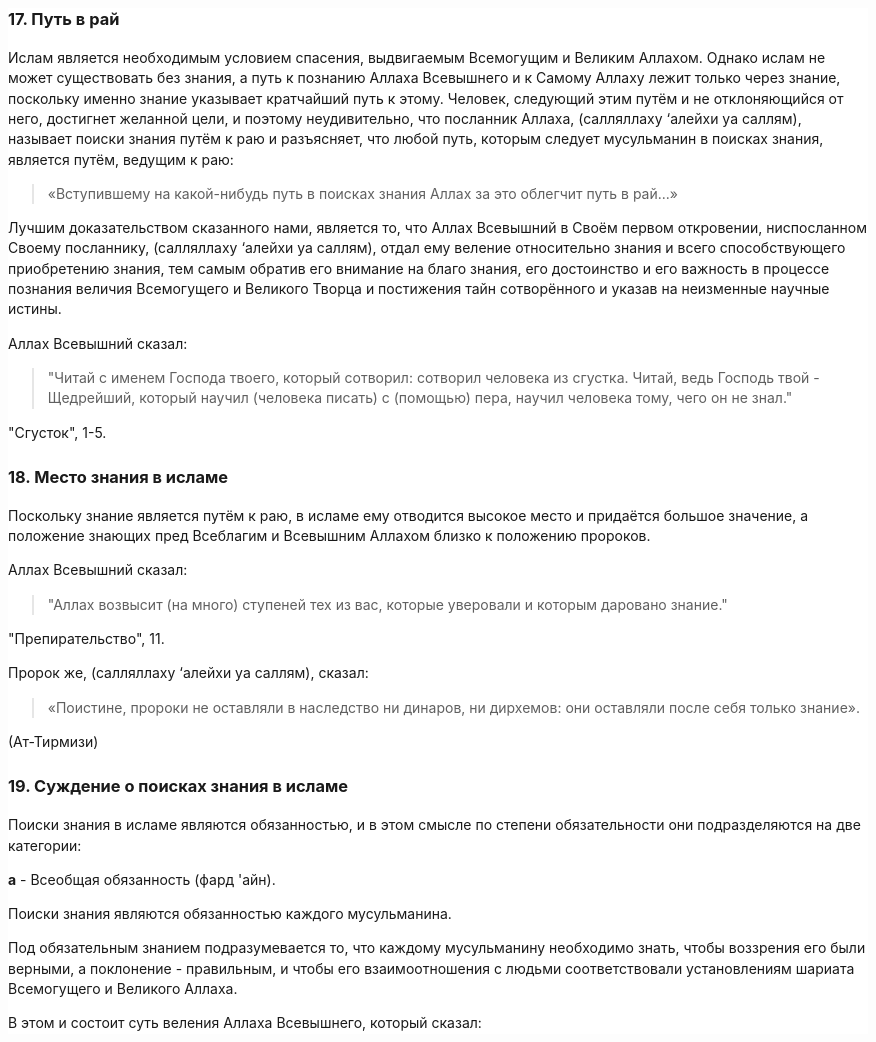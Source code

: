 ### 17. Путь в рай

Ислам является необходимым условием спасения, выдвигаемым Всемогущим и Великим Аллахом. Однако ислам не может существовать без знания, а путь к познанию Аллаха Всевышнего и к Самому Аллаху лежит только через знание, поскольку именно знание указывает кратчайший путь к этому. Человек, следующий этим путём и не отклоняющийся от него, достигнет желанной цели, и поэтому неудивительно, что посланник Аллаха, (салляллаху ‘алейхи уа саллям), называет поиски знания путём к раю и разъясняет, что любой путь, которым следует мусульманин в поисках знания, является путём, ведущим к раю:

>«Вступившему на какой-нибудь путь в поисках знания Аллах за это облегчит путь в рай...»

Лучшим доказательством сказанного нами, является то, что Аллах Всевышний в Своём первом откровении, ниспосланном Своему посланнику, (салляллаху ‘алейхи уа саллям), отдал ему веление относительно знания и всего способствующего приобретению знания, тем самым обратив его внимание на благо знания, его достоинство и его важность в процессе познания величия Всемогущего и Великого Творца и постижения тайн сотворённого и указав на неизменные научные истины.

Аллах Всевышний сказал:

>"Читай с именем Господа твоего, который сотворил:
сотворил человека из сгустка. Читай, ведь Господь твой - Щедрейший, который научил (человека писать) с (помощью) пера, научил человека тому, чего он не знал." 

"Сгусток", 1-5.

### 18. Место знания в исламе

Поскольку знание является путём к раю, в исламе ему отводится высокое место и придаётся большое значение, а положение знающих пред Всеблагим и Всевышним Аллахом близко к положению пророков.

Аллах Всевышний сказал:

>"Аллах возвысит (на много) ступеней тех из вас, которые уверовали и которым даровано знание." 

"Препирательство", 11.

Пророк же, (салляллаху ‘алейхи уа саллям), сказал:

>«Поистине, пророки не оставляли в наследство ни динаров, ни дирхемов: они оставляли после себя только знание». 

(Ат-Тирмизи)

### 19. Суждение о поисках знания в исламе

Поиски знания в исламе являются обязанностью, и в этом смысле по степени обязательности они подразделяются на две категории:

**а** - Всеобщая обязанность (фард 'айн).

Поиски знания являются обязанностью каждого мусульманина.

Под обязательным знанием подразумевается то, что каждому мусульманину необходимо знать, чтобы воззрения его были верными, а поклонение - правильным, и чтобы его взаимоотношения с людьми соответствовали установлениям шариата Всемогущего и Великого Аллаха.

В этом и состоит суть веления Аллаха Всевышнего, который сказал:

